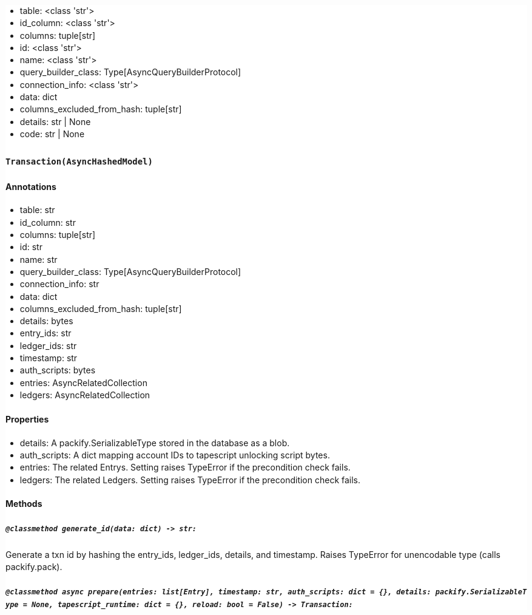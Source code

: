 - table: <class 'str'>
- id_column: <class 'str'>
- columns: tuple[str]
- id: <class 'str'>
- name: <class 'str'>
- query_builder_class: Type[AsyncQueryBuilderProtocol]
- connection_info: <class 'str'>
- data: dict
- columns_excluded_from_hash: tuple[str]
- details: str | None
- code: str | None

### `Transaction(AsyncHashedModel)`

#### Annotations

- table: str
- id_column: str
- columns: tuple[str]
- id: str
- name: str
- query_builder_class: Type[AsyncQueryBuilderProtocol]
- connection_info: str
- data: dict
- columns_excluded_from_hash: tuple[str]
- details: bytes
- entry_ids: str
- ledger_ids: str
- timestamp: str
- auth_scripts: bytes
- entries: AsyncRelatedCollection
- ledgers: AsyncRelatedCollection

#### Properties

- details: A packify.SerializableType stored in the database as a blob.
- auth_scripts: A dict mapping account IDs to tapescript unlocking script bytes.
- entries: The related Entrys. Setting raises TypeError if the precondition
check fails.
- ledgers: The related Ledgers. Setting raises TypeError if the precondition
check fails.

#### Methods

##### `@classmethod generate_id(data: dict) -> str:`

Generate a txn id by hashing the entry_ids, ledger_ids, details, and timestamp.
Raises TypeError for unencodable type (calls packify.pack).

##### `@classmethod async prepare(entries: list[Entry], timestamp: str, auth_scripts: dict = {}, details: packify.SerializableType = None, tapescript_runtime: dict = {}, reload: bool = False) -> Transaction:`
